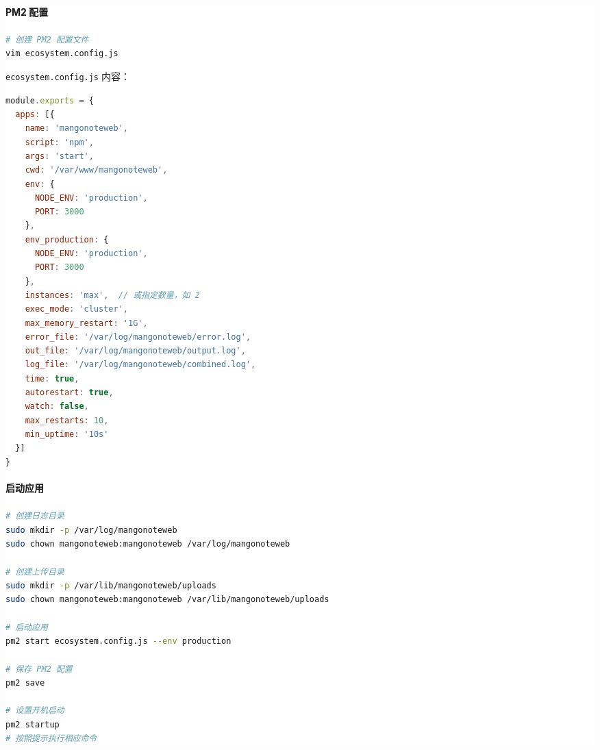 #### PM2 配置
```bash
# 创建 PM2 配置文件
vim ecosystem.config.js
```

`ecosystem.config.js` 内容：
```javascript
module.exports = {
  apps: [{
    name: 'mangonoteweb',
    script: 'npm',
    args: 'start',
    cwd: '/var/www/mangonoteweb',
    env: {
      NODE_ENV: 'production',
      PORT: 3000
    },
    env_production: {
      NODE_ENV: 'production',
      PORT: 3000
    },
    instances: 'max',  // 或指定数量，如 2
    exec_mode: 'cluster',
    max_memory_restart: '1G',
    error_file: '/var/log/mangonoteweb/error.log',
    out_file: '/var/log/mangonoteweb/output.log',
    log_file: '/var/log/mangonoteweb/combined.log',
    time: true,
    autorestart: true,
    watch: false,
    max_restarts: 10,
    min_uptime: '10s'
  }]
}
```

#### 启动应用
```bash
# 创建日志目录
sudo mkdir -p /var/log/mangonoteweb
sudo chown mangonoteweb:mangonoteweb /var/log/mangonoteweb

# 创建上传目录
sudo mkdir -p /var/lib/mangonoteweb/uploads
sudo chown mangonoteweb:mangonoteweb /var/lib/mangonoteweb/uploads

# 启动应用
pm2 start ecosystem.config.js --env production

# 保存 PM2 配置
pm2 save

# 设置开机启动
pm2 startup
# 按照提示执行相应命令
```
